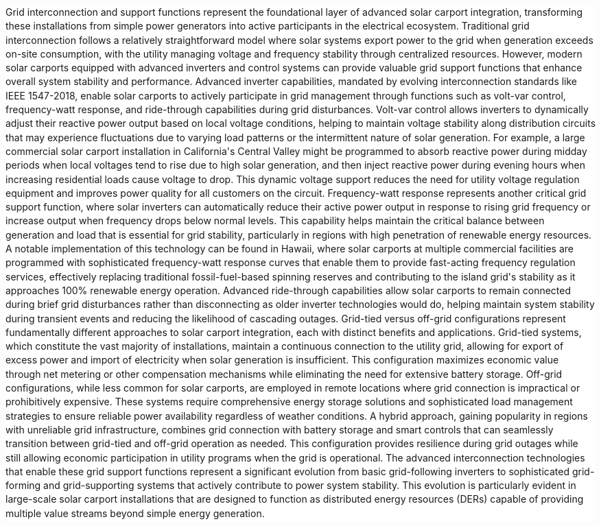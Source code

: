Grid interconnection and support functions represent the foundational layer of advanced solar carport integration, transforming these installations from simple power generators into active participants in the electrical ecosystem. Traditional grid interconnection follows a relatively straightforward model where solar systems export power to the grid when generation exceeds on-site consumption, with the utility managing voltage and frequency stability through centralized resources. However, modern solar carports equipped with advanced inverters and control systems can provide valuable grid support functions that enhance overall system stability and performance. Advanced inverter capabilities, mandated by evolving interconnection standards like IEEE 1547-2018, enable solar carports to actively participate in grid management through functions such as volt-var control, frequency-watt response, and ride-through capabilities during grid disturbances. Volt-var control allows inverters to dynamically adjust their reactive power output based on local voltage conditions, helping to maintain voltage stability along distribution circuits that may experience fluctuations due to varying load patterns or the intermittent nature of solar generation. For example, a large commercial solar carport installation in California's Central Valley might be programmed to absorb reactive power during midday periods when local voltages tend to rise due to high solar generation, and then inject reactive power during evening hours when increasing residential loads cause voltage to drop. This dynamic voltage support reduces the need for utility voltage regulation equipment and improves power quality for all customers on the circuit. Frequency-watt response represents another critical grid support function, where solar inverters can automatically reduce their active power output in response to rising grid frequency or increase output when frequency drops below normal levels. This capability helps maintain the critical balance between generation and load that is essential for grid stability, particularly in regions with high penetration of renewable energy resources. A notable implementation of this technology can be found in Hawaii, where solar carports at multiple commercial facilities are programmed with sophisticated frequency-watt response curves that enable them to provide fast-acting frequency regulation services, effectively replacing traditional fossil-fuel-based spinning reserves and contributing to the island grid's stability as it approaches 100% renewable energy operation. Advanced ride-through capabilities allow solar carports to remain connected during brief grid disturbances rather than disconnecting as older inverter technologies would do, helping maintain system stability during transient events and reducing the likelihood of cascading outages. Grid-tied versus off-grid configurations represent fundamentally different approaches to solar carport integration, each with distinct benefits and applications. Grid-tied systems, which constitute the vast majority of installations, maintain a continuous connection to the utility grid, allowing for export of excess power and import of electricity when solar generation is insufficient. This configuration maximizes economic value through net metering or other compensation mechanisms while eliminating the need for extensive battery storage. Off-grid configurations, while less common for solar carports, are employed in remote locations where grid connection is impractical or prohibitively expensive. These systems require comprehensive energy storage solutions and sophisticated load management strategies to ensure reliable power availability regardless of weather conditions. A hybrid approach, gaining popularity in regions with unreliable grid infrastructure, combines grid connection with battery storage and smart controls that can seamlessly transition between grid-tied and off-grid operation as needed. This configuration provides resilience during grid outages while still allowing economic participation in utility programs when the grid is operational. The advanced interconnection technologies that enable these grid support functions represent a significant evolution from basic grid-following inverters to sophisticated grid-forming and grid-supporting systems that actively contribute to power system stability. This evolution is particularly evident in large-scale solar carport installations that are designed to function as distributed energy resources (DERs) capable of providing multiple value streams beyond simple energy generation.
